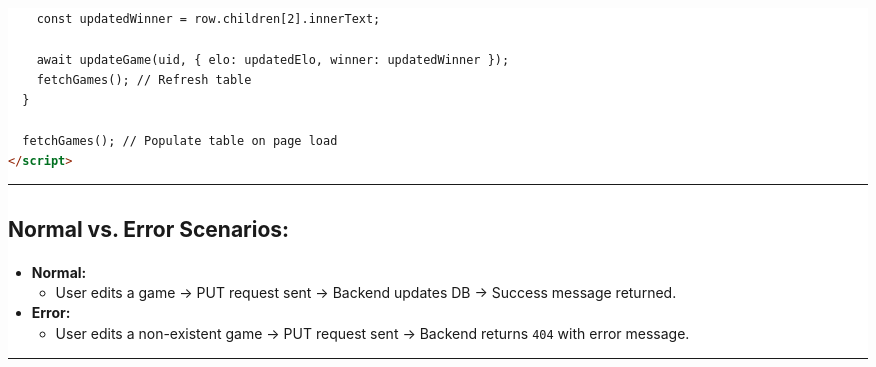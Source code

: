 ```html
    const updatedWinner = row.children[2].innerText;

    await updateGame(uid, { elo: updatedElo, winner: updatedWinner });
    fetchGames(); // Refresh table
  }

  fetchGames(); // Populate table on page load
</script>
```

---

## **Normal vs. Error Scenarios:**  
- **Normal:**  
  - User edits a game → PUT request sent → Backend updates DB → Success message returned.  
- **Error:**  
  - User edits a non-existent game → PUT request sent → Backend returns `404` with error message.  

---

